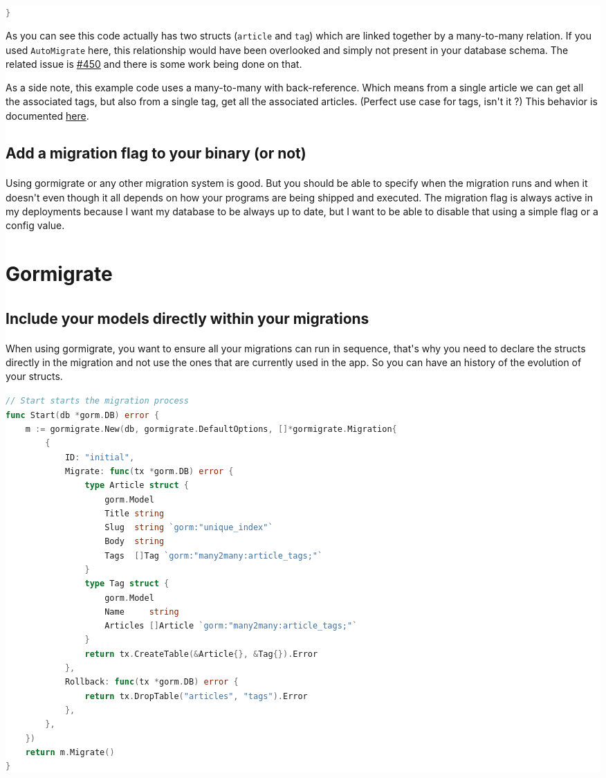 ```go
}

```

As you can see this code actually has two structs (`article` and `tag`) which
are linked together by a many-to-many relation. If you used `AutoMigrate` here,
this relationship would have been overlooked and simply not present in your
database schema. The related issue is [#450](https://github.com/jinzhu/gorm/issues/450)
and there is some work being done on that.

As a side note, this example code uses a many-to-many with back-reference. Which
means from a single article we can get all the associated tags, but also from
a single tag, get all the associated articles. (Perfect use case for tags, isn't
it ?) This behavior is documented [here](http://jinzhu.me/gorm/associations.html#many-to-many).

## Add a migration flag to your binary (or not)

Using gormigrate or any other migration system is good. But you should be able
to specify when the migration runs and when it doesn't even though it all
depends on how your programs are being shipped and executed. The migration flag
is always active in my deployments because I want my database to be always up to
date, but I want to be able to disable that using a simple flag or a config
value. 

# Gormigrate

## Include your models directly within your migrations

When using gormigrate, you want to ensure all your migrations can run in
sequence, that's why you need to declare the structs directly in the migration
and not use the ones that are currently used in the app. So you can have an 
history of the evolution of your structs.

```go
// Start starts the migration process
func Start(db *gorm.DB) error {
	m := gormigrate.New(db, gormigrate.DefaultOptions, []*gormigrate.Migration{
		{
			ID: "initial",
			Migrate: func(tx *gorm.DB) error {
				type Article struct {
					gorm.Model
					Title string
					Slug  string `gorm:"unique_index"`
					Body  string
					Tags  []Tag `gorm:"many2many:article_tags;"`
				}
				type Tag struct {
					gorm.Model
					Name     string
					Articles []Article `gorm:"many2many:article_tags;"`
				}
				return tx.CreateTable(&Article{}, &Tag{}).Error
			},
			Rollback: func(tx *gorm.DB) error {
				return tx.DropTable("articles", "tags").Error
			},
		},
	})
	return m.Migrate()
}
```
